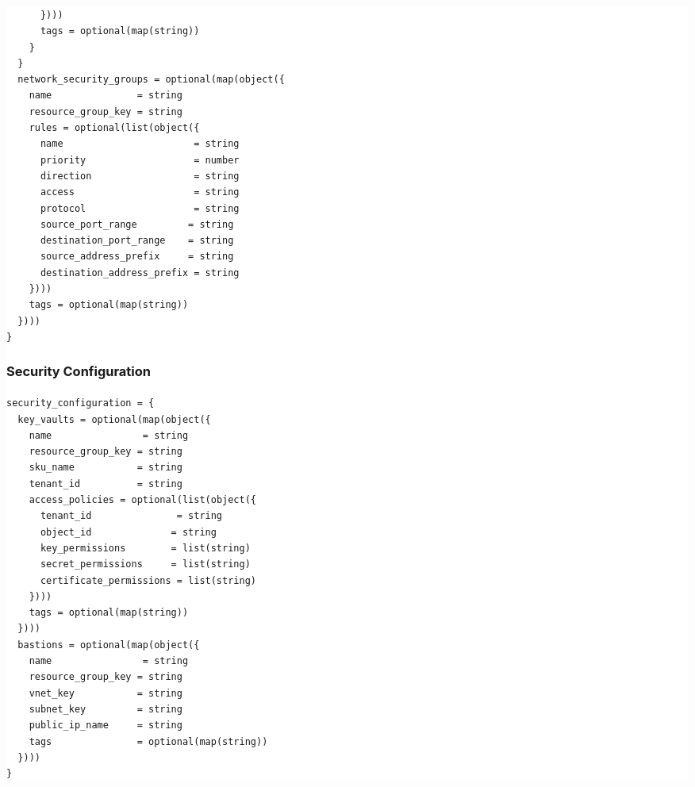 ```hcl
      })))
      tags = optional(map(string))
    }
  }
  network_security_groups = optional(map(object({
    name               = string
    resource_group_key = string
    rules = optional(list(object({
      name                       = string
      priority                   = number
      direction                  = string
      access                     = string
      protocol                   = string
      source_port_range         = string
      destination_port_range    = string
      source_address_prefix     = string
      destination_address_prefix = string
    })))
    tags = optional(map(string))
  })))
}
```

### Security Configuration

```hcl
security_configuration = {
  key_vaults = optional(map(object({
    name                = string
    resource_group_key = string
    sku_name           = string
    tenant_id          = string
    access_policies = optional(list(object({
      tenant_id               = string
      object_id              = string
      key_permissions        = list(string)
      secret_permissions     = list(string)
      certificate_permissions = list(string)
    })))
    tags = optional(map(string))
  })))
  bastions = optional(map(object({
    name                = string
    resource_group_key = string
    vnet_key           = string
    subnet_key         = string
    public_ip_name     = string
    tags               = optional(map(string))
  })))
}
```
